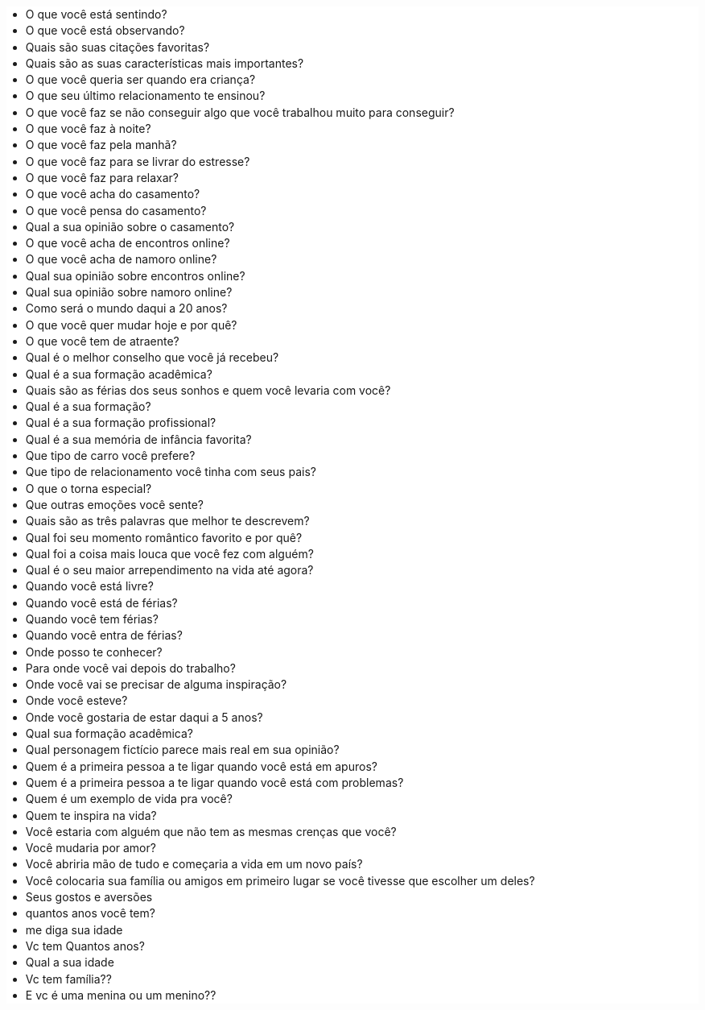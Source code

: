 - O que você está sentindo?
- O que você está observando?
- Quais são suas citações favoritas?
- Quais são as suas características mais importantes?
- O que você queria ser quando era criança?
- O que seu último relacionamento te ensinou?
- O que você faz se não conseguir algo que você trabalhou muito para conseguir?
- O que você faz à noite?
- O que você faz pela manhã?
- O que você faz para se livrar do estresse?
- O que você faz para relaxar?
- O que você acha do casamento?
- O que você pensa do casamento?
- Qual a sua opinião sobre o casamento?
- O que você acha de encontros online?
- O que  você acha de namoro online?
- Qual sua opinião sobre encontros online?
- Qual sua opinião sobre namoro online?
- Como será o mundo daqui a 20 anos?
- O que você quer mudar hoje e por quê?
- O que você tem de atraente?
- Qual é o melhor conselho que você já recebeu?
- Qual é a sua formação acadêmica?
- Quais são as férias dos seus sonhos e quem você levaria com você?
- Qual é a sua formação?
- Qual é a sua formação profissional?
- Qual é a sua memória de infância favorita?
- Que tipo de carro você prefere?
- Que tipo de relacionamento você tinha com seus pais?
- O que o torna especial?
- Que outras emoções você sente?
- Quais são as três palavras que melhor te descrevem?
- Qual foi seu momento romântico favorito e por quê?
- Qual foi a coisa mais louca que você fez com alguém?
- Qual é o seu maior arrependimento na vida até agora?
- Quando você está livre?
- Quando você está de férias?
- Quando você tem férias?
- Quando você entra de férias?
- Onde posso te conhecer?
- Para onde você vai depois do trabalho?
- Onde você vai se precisar de alguma inspiração?
- Onde você esteve?
- Onde você gostaria de estar daqui a 5 anos?
- Qual sua formação acadêmica?
- Qual personagem fictício parece mais real em sua opinião?
- Quem é a primeira pessoa a te ligar quando você está em apuros?
- Quem é a primeira pessoa a te ligar quando você está com problemas?
- Quem é um exemplo de vida pra você?
- Quem te inspira na vida?
- Você estaria com alguém que não tem as mesmas crenças que você?
- Você mudaria por amor?
- Você abriria mão de tudo e começaria a vida em um novo país?
- Você colocaria sua família ou amigos em primeiro lugar se você tivesse que escolher um deles?
- Seus gostos e aversões
- quantos anos você tem?
- me diga sua idade
- Vc tem Quantos anos?
- Qual a sua idade
- Vc tem família??
- E vc é uma menina ou um menino??
